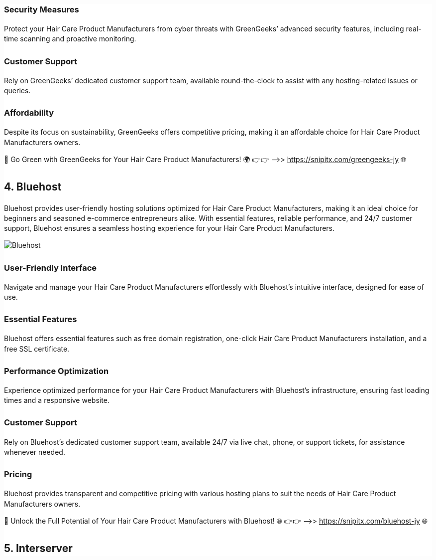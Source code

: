 ### Security Measures
Protect your Hair Care Product Manufacturers from cyber threats with GreenGeeks’ advanced security features, including real-time scanning and proactive monitoring.

### Customer Support
Rely on GreenGeeks’ dedicated customer support team, available round-the-clock to assist with any hosting-related issues or queries.

### Affordability
Despite its focus on sustainability, GreenGeeks offers competitive pricing, making it an affordable choice for Hair Care Product Manufacturers owners.

🌿 Go Green with GreenGeeks for Your Hair Care Product Manufacturers! 🌍
👉👉 -->> https://snipitx.com/greengeeks-jy 🌐

## 4. Bluehost

Bluehost provides user-friendly hosting solutions optimized for Hair Care Product Manufacturers, making it an ideal choice for beginners and seasoned e-commerce entrepreneurs alike. With essential features, reliable performance, and 24/7 customer support, Bluehost ensures a seamless hosting experience for your Hair Care Product Manufacturers.

![Bluehost](https://i.imgur.com/PasFF9E.jpeg "Bluehost Hosting")

### User-Friendly Interface
Navigate and manage your Hair Care Product Manufacturers effortlessly with Bluehost’s intuitive interface, designed for ease of use.

### Essential Features
Bluehost offers essential features such as free domain registration, one-click Hair Care Product Manufacturers installation, and a free SSL certificate.

### Performance Optimization
Experience optimized performance for your Hair Care Product Manufacturers with Bluehost’s infrastructure, ensuring fast loading times and a responsive website.

### Customer Support
Rely on Bluehost’s dedicated customer support team, available 24/7 via live chat, phone, or support tickets, for assistance whenever needed.

### Pricing
Bluehost provides transparent and competitive pricing with various hosting plans to suit the needs of Hair Care Product Manufacturers owners.

🚀 Unlock the Full Potential of Your Hair Care Product Manufacturers with Bluehost! 🌐
👉👉 -->> https://snipitx.com/bluehost-jy 🌐

## 5. Interserver
